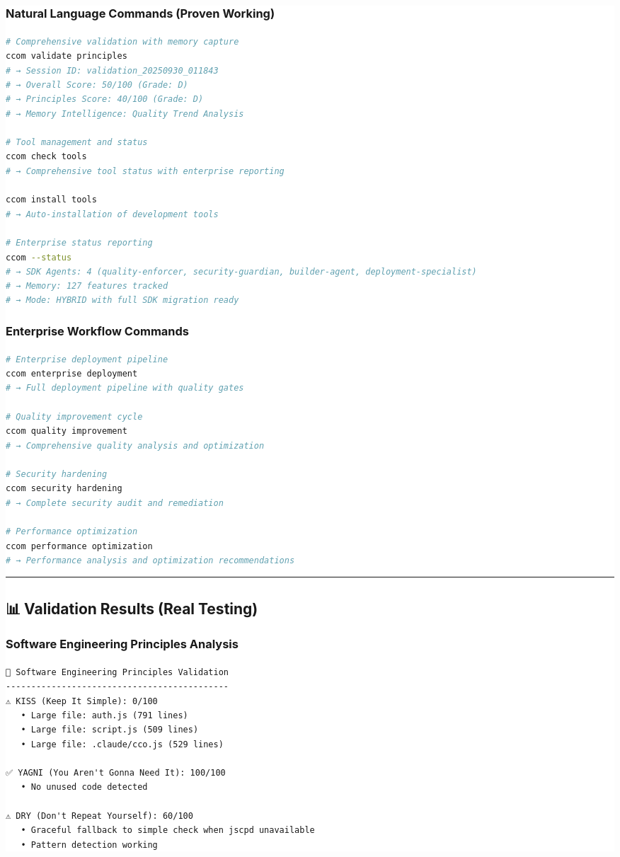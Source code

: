 ### **Natural Language Commands (Proven Working)**

```bash
# Comprehensive validation with memory capture
ccom validate principles
# → Session ID: validation_20250930_011843
# → Overall Score: 50/100 (Grade: D)
# → Principles Score: 40/100 (Grade: D)
# → Memory Intelligence: Quality Trend Analysis

# Tool management and status
ccom check tools
# → Comprehensive tool status with enterprise reporting

ccom install tools
# → Auto-installation of development tools

# Enterprise status reporting
ccom --status
# → SDK Agents: 4 (quality-enforcer, security-guardian, builder-agent, deployment-specialist)
# → Memory: 127 features tracked
# → Mode: HYBRID with full SDK migration ready
```

### **Enterprise Workflow Commands**

```bash
# Enterprise deployment pipeline
ccom enterprise deployment
# → Full deployment pipeline with quality gates

# Quality improvement cycle
ccom quality improvement
# → Comprehensive quality analysis and optimization

# Security hardening
ccom security hardening
# → Complete security audit and remediation

# Performance optimization
ccom performance optimization
# → Performance analysis and optimization recommendations
```

---

## 📊 **Validation Results (Real Testing)**

### **Software Engineering Principles Analysis**

```
📐 Software Engineering Principles Validation
--------------------------------------------
⚠️ KISS (Keep It Simple): 0/100
   • Large file: auth.js (791 lines)
   • Large file: script.js (509 lines)
   • Large file: .claude/cco.js (529 lines)

✅ YAGNI (You Aren't Gonna Need It): 100/100
   • No unused code detected

⚠️ DRY (Don't Repeat Yourself): 60/100
   • Graceful fallback to simple check when jscpd unavailable
   • Pattern detection working
```